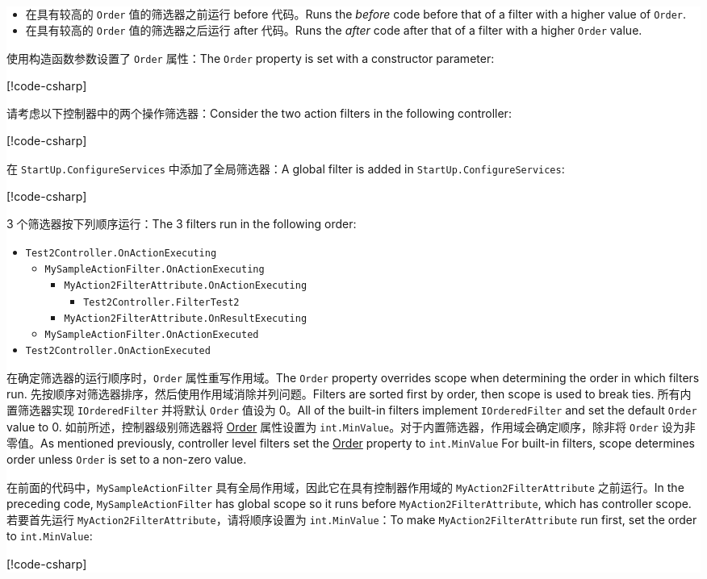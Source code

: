 * <span data-ttu-id="4b7c6-242">在具有较高的 `Order` 值的筛选器之前运行 before 代码。</span><span class="sxs-lookup"><span data-stu-id="4b7c6-242">Runs the *before* code before that of a filter with a higher value of `Order`.</span></span>
* <span data-ttu-id="4b7c6-243">在具有较高的 `Order` 值的筛选器之后运行 after 代码。</span><span class="sxs-lookup"><span data-stu-id="4b7c6-243">Runs the *after* code after that of a filter with a higher `Order` value.</span></span>

<span data-ttu-id="4b7c6-244">使用构造函数参数设置了 `Order` 属性：</span><span class="sxs-lookup"><span data-stu-id="4b7c6-244">The `Order` property is set with a constructor parameter:</span></span>

[!code-csharp[](./filters/3.1sample/FiltersSample/Controllers/Test3Controller.cs?name=snippet)]

<span data-ttu-id="4b7c6-245">请考虑以下控制器中的两个操作筛选器：</span><span class="sxs-lookup"><span data-stu-id="4b7c6-245">Consider the two action filters in the following controller:</span></span>

[!code-csharp[](./filters/3.1sample/FiltersSample/Controllers/Test2Controller.cs?name=snippet)]

<span data-ttu-id="4b7c6-246">在 `StartUp.ConfigureServices` 中添加了全局筛选器：</span><span class="sxs-lookup"><span data-stu-id="4b7c6-246">A global filter is added in `StartUp.ConfigureServices`:</span></span>

[!code-csharp[](./filters/3.1sample/FiltersSample/StartupOrder.cs?name=snippet)]

<span data-ttu-id="4b7c6-247">3 个筛选器按下列顺序运行：</span><span class="sxs-lookup"><span data-stu-id="4b7c6-247">The 3 filters run in the following order:</span></span>

* `Test2Controller.OnActionExecuting`
  * `MySampleActionFilter.OnActionExecuting`
    * `MyAction2FilterAttribute.OnActionExecuting`
      * `Test2Controller.FilterTest2`
    * `MyAction2FilterAttribute.OnResultExecuting`
  * `MySampleActionFilter.OnActionExecuted`
* `Test2Controller.OnActionExecuted`

<span data-ttu-id="4b7c6-248">在确定筛选器的运行顺序时，`Order` 属性重写作用域。</span><span class="sxs-lookup"><span data-stu-id="4b7c6-248">The `Order` property overrides scope when determining the order in which filters run.</span></span> <span data-ttu-id="4b7c6-249">先按顺序对筛选器排序，然后使用作用域消除并列问题。</span><span class="sxs-lookup"><span data-stu-id="4b7c6-249">Filters are sorted first by order, then scope is used to break ties.</span></span> <span data-ttu-id="4b7c6-250">所有内置筛选器实现 `IOrderedFilter` 并将默认 `Order` 值设为 0。</span><span class="sxs-lookup"><span data-stu-id="4b7c6-250">All of the built-in filters implement `IOrderedFilter` and set the default `Order` value to 0.</span></span> <span data-ttu-id="4b7c6-251">如前所述，控制器级别筛选器将 [Order](https://github.com/dotnet/AspNetCore/blob/master/src/Mvc/Mvc.Core/src/Filters/ControllerActionFilter.cs#L15-L17) 属性设置为 `int.MinValue`。对于内置筛选器，作用域会确定顺序，除非将 `Order` 设为非零值。</span><span class="sxs-lookup"><span data-stu-id="4b7c6-251">As mentioned previously, controller level filters set the [Order](https://github.com/dotnet/AspNetCore/blob/master/src/Mvc/Mvc.Core/src/Filters/ControllerActionFilter.cs#L15-L17) property to `int.MinValue` For built-in filters, scope determines order unless `Order` is set to a non-zero value.</span></span>

<span data-ttu-id="4b7c6-252">在前面的代码中，`MySampleActionFilter` 具有全局作用域，因此它在具有控制器作用域的 `MyAction2FilterAttribute` 之前运行。</span><span class="sxs-lookup"><span data-stu-id="4b7c6-252">In the preceding code, `MySampleActionFilter` has global scope so it runs before `MyAction2FilterAttribute`, which has controller scope.</span></span> <span data-ttu-id="4b7c6-253">若要首先运行 `MyAction2FilterAttribute`，请将顺序设置为 `int.MinValue`：</span><span class="sxs-lookup"><span data-stu-id="4b7c6-253">To make `MyAction2FilterAttribute` run first, set the order to `int.MinValue`:</span></span>

[!code-csharp[](./filters/3.1sample/FiltersSample/Controllers/Test2Controller.cs?name=snippet2)]
